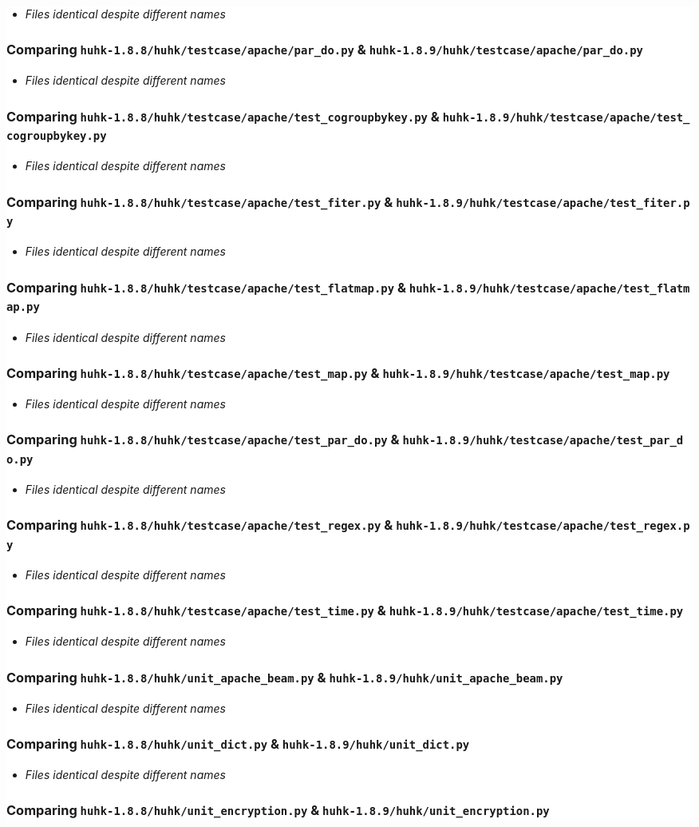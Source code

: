  * *Files identical despite different names*

### Comparing `huhk-1.8.8/huhk/testcase/apache/par_do.py` & `huhk-1.8.9/huhk/testcase/apache/par_do.py`

 * *Files identical despite different names*

### Comparing `huhk-1.8.8/huhk/testcase/apache/test_cogroupbykey.py` & `huhk-1.8.9/huhk/testcase/apache/test_cogroupbykey.py`

 * *Files identical despite different names*

### Comparing `huhk-1.8.8/huhk/testcase/apache/test_fiter.py` & `huhk-1.8.9/huhk/testcase/apache/test_fiter.py`

 * *Files identical despite different names*

### Comparing `huhk-1.8.8/huhk/testcase/apache/test_flatmap.py` & `huhk-1.8.9/huhk/testcase/apache/test_flatmap.py`

 * *Files identical despite different names*

### Comparing `huhk-1.8.8/huhk/testcase/apache/test_map.py` & `huhk-1.8.9/huhk/testcase/apache/test_map.py`

 * *Files identical despite different names*

### Comparing `huhk-1.8.8/huhk/testcase/apache/test_par_do.py` & `huhk-1.8.9/huhk/testcase/apache/test_par_do.py`

 * *Files identical despite different names*

### Comparing `huhk-1.8.8/huhk/testcase/apache/test_regex.py` & `huhk-1.8.9/huhk/testcase/apache/test_regex.py`

 * *Files identical despite different names*

### Comparing `huhk-1.8.8/huhk/testcase/apache/test_time.py` & `huhk-1.8.9/huhk/testcase/apache/test_time.py`

 * *Files identical despite different names*

### Comparing `huhk-1.8.8/huhk/unit_apache_beam.py` & `huhk-1.8.9/huhk/unit_apache_beam.py`

 * *Files identical despite different names*

### Comparing `huhk-1.8.8/huhk/unit_dict.py` & `huhk-1.8.9/huhk/unit_dict.py`

 * *Files identical despite different names*

### Comparing `huhk-1.8.8/huhk/unit_encryption.py` & `huhk-1.8.9/huhk/unit_encryption.py`
